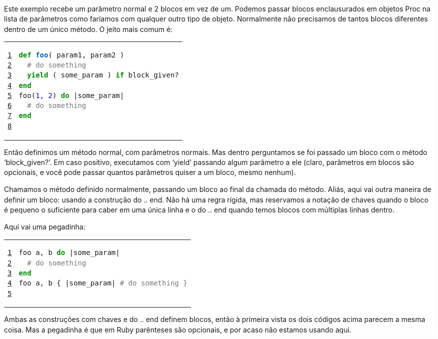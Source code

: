   <p>Este exemplo recebe um parâmetro normal e 2 blocos em vez de um. Podemos passar blocos enclausurados em objetos Proc na lista de parâmetros como faríamos com qualquer outro tipo de objeto. Normalmente não precisamos de tantos blocos diferentes dentro de um único método. O jeito mais comum é:</p>
  <table class="CodeRay">
    <tbody>
      <tr>
        <td class="line-numbers" title="double click to toggle" ondblclick="with (this.firstChild.style) { display = (display == '') ? 'none' : '' }"><pre><a href="#n1" name="n1">1</a>
<a href="#n2" name="n2">2</a>
<a href="#n3" name="n3">3</a>
<a href="#n4" name="n4">4</a>
<a href="#n5" name="n5">5</a>
<a href="#n6" name="n6">6</a>
<a href="#n7" name="n7">7</a>
<a href="#n8" name="n8">8</a>
</pre>
        </td>
        <td class="code"><pre><span style="color:#080;font-weight:bold">def</span> <span style="color:#06B;font-weight:bold">foo</span>( param1, param2 )
  <span style="color:#777"># do something</span>
  <span style="color:#080;font-weight:bold">yield</span> ( some_param ) <span style="color:#080;font-weight:bold">if</span> block_given?
<span style="color:#080;font-weight:bold">end</span>
foo(<span style="color:#00D">1</span>, <span style="color:#00D">2</span>) <span style="color:#080;font-weight:bold">do</span> |some_param|
  <span style="color:#777"># do something</span>
<span style="color:#080;font-weight:bold">end</span>
</pre>
        </td>
      </tr>
    </tbody>
  </table>
  <p>Então definimos um método normal, com parâmetros normais. Mas dentro perguntamos se foi passado um bloco com o método ‘block_given?’. Em caso positivo, executamos com ‘yield’ passando algum parâmetro a ele (claro, parâmetros em blocos são opcionais, e você pode passar quantos parâmetros quiser a um bloco, mesmo nenhum).</p>
  <p>Chamamos o método definido normalmente, passando um bloco ao final da chamada do método. Aliás, aqui vai outra maneira de definir um bloco: usando a construção do .. end. Não há uma regra rígida, mas reservamos a notação de chaves quando o bloco é pequeno o suficiente para caber em uma única linha e o do .. end quando temos blocos com múltiplas linhas dentro.</p>
  <p>Aqui vai uma pegadinha:</p>
  <table class="CodeRay">
    <tbody>
      <tr>
        <td class="line-numbers" title="double click to toggle" ondblclick="with (this.firstChild.style) { display = (display == '') ? 'none' : '' }"><pre><a href="#n1" name="n1">1</a>
<a href="#n2" name="n2">2</a>
<a href="#n3" name="n3">3</a>
<a href="#n4" name="n4">4</a>
<a href="#n5" name="n5">5</a>
</pre>
        </td>
        <td class="code"><pre>foo a, b <span style="color:#080;font-weight:bold">do</span> |some_param|
  <span style="color:#777"># do something</span>
<span style="color:#080;font-weight:bold">end</span>
foo a, b { |some_param| <span style="color:#777"># do something }</span>
</pre>
        </td>
      </tr>
    </tbody>
  </table>
  <p>Ambas as construções com chaves e do .. end definem blocos, então à primeira vista os dois códigos acima parecem a mesma coisa. Mas a pegadinha é que em Ruby parênteses são opcionais, e por acaso não estamos usando aqui.</p>